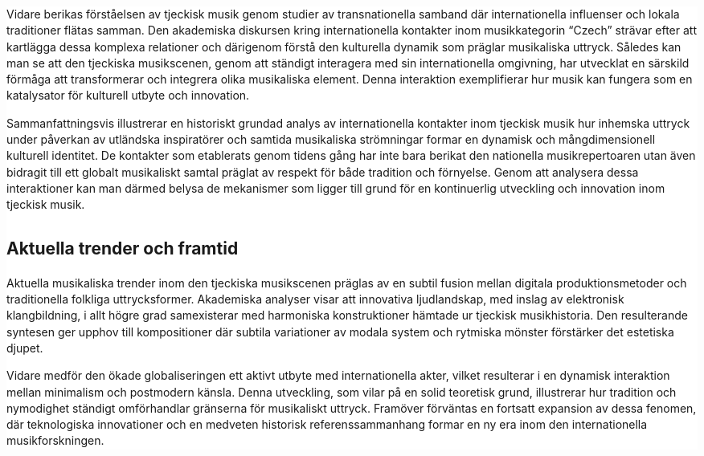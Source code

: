 Vidare berikas förståelsen av tjeckisk musik genom studier av transnationella samband där
internationella influenser och lokala traditioner flätas samman. Den akademiska diskursen kring
internationella kontakter inom musikkategorin “Czech” strävar efter att kartlägga dessa komplexa
relationer och därigenom förstå den kulturella dynamik som präglar musikaliska uttryck. Således kan
man se att den tjeckiska musikscenen, genom att ständigt interagera med sin internationella
omgivning, har utvecklat en särskild förmåga att transformerar och integrera olika musikaliska
element. Denna interaktion exemplifierar hur musik kan fungera som en katalysator för kulturell
utbyte och innovation.

Sammanfattningsvis illustrerar en historiskt grundad analys av internationella kontakter inom
tjeckisk musik hur inhemska uttryck under påverkan av utländska inspiratörer och samtida musikaliska
strömningar formar en dynamisk och mångdimensionell kulturell identitet. De kontakter som etablerats
genom tidens gång har inte bara berikat den nationella musikrepertoaren utan även bidragit till ett
globalt musikaliskt samtal präglat av respekt för både tradition och förnyelse. Genom att analysera
dessa interaktioner kan man därmed belysa de mekanismer som ligger till grund för en kontinuerlig
utveckling och innovation inom tjeckisk musik.

## Aktuella trender och framtid

Aktuella musikaliska trender inom den tjeckiska musikscenen präglas av en subtil fusion mellan
digitala produktionsmetoder och traditionella folkliga uttrycksformer. Akademiska analyser visar att
innovativa ljudlandskap, med inslag av elektronisk klangbildning, i allt högre grad samexisterar med
harmoniska konstruktioner hämtade ur tjeckisk musikhistoria. Den resulterande syntesen ger upphov
till kompositioner där subtila variationer av modala system och rytmiska mönster förstärker det
estetiska djupet.

Vidare medför den ökade globaliseringen ett aktivt utbyte med internationella akter, vilket
resulterar i en dynamisk interaktion mellan minimalism och postmodern känsla. Denna utveckling, som
vilar på en solid teoretisk grund, illustrerar hur tradition och nymodighet ständigt omförhandlar
gränserna för musikaliskt uttryck. Framöver förväntas en fortsatt expansion av dessa fenomen, där
teknologiska innovationer och en medveten historisk referenssammanhang formar en ny era inom den
internationella musikforskningen.
